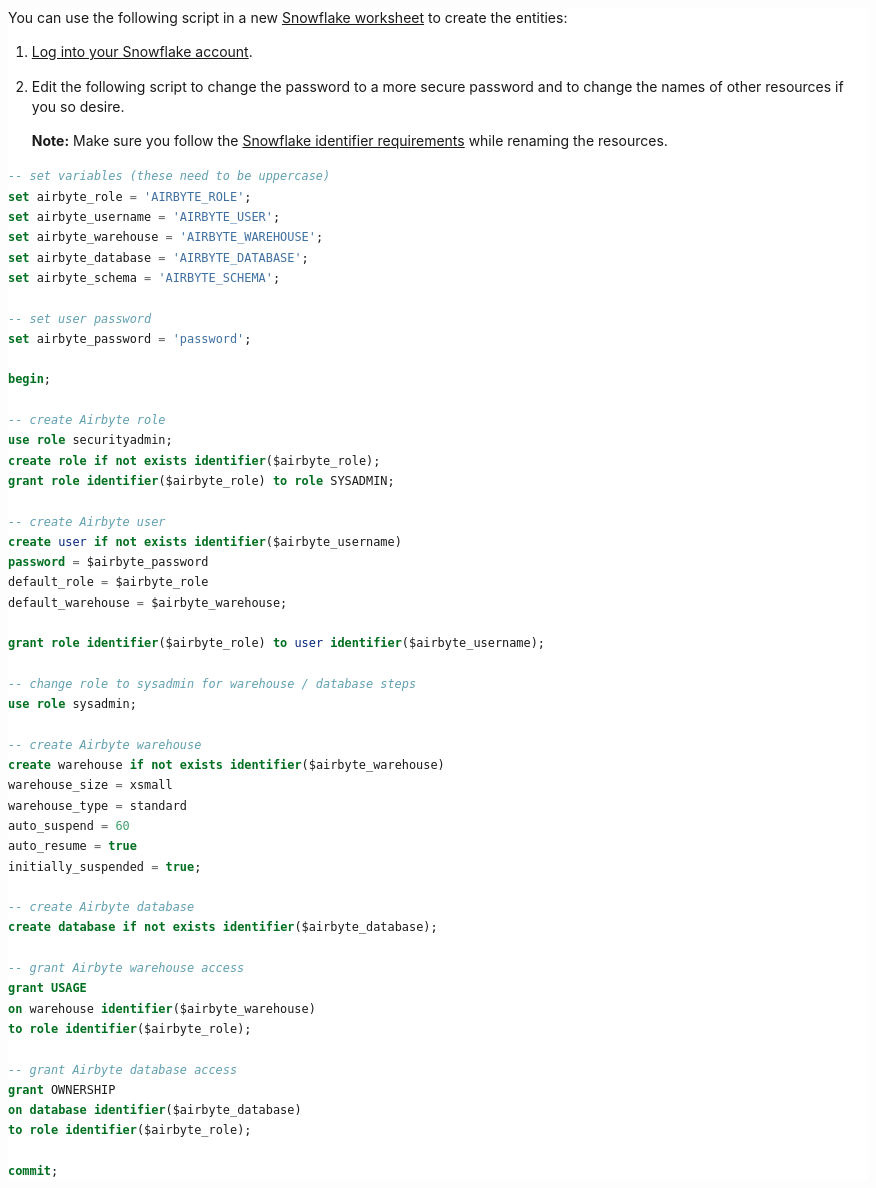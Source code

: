 You can use the following script in a new
[Snowflake worksheet](https://docs.snowflake.com/en/user-guide/ui-worksheet.html) to create the
entities:

1.  [Log into your Snowflake account](https://www.snowflake.com/login/).
2.  Edit the following script to change the password to a more secure password and to change the
    names of other resources if you so desire.

    **Note:** Make sure you follow the
    [Snowflake identifier requirements](https://docs.snowflake.com/en/sql-reference/identifiers-syntax.html)
    while renaming the resources.

```sql
-- set variables (these need to be uppercase)
set airbyte_role = 'AIRBYTE_ROLE';
set airbyte_username = 'AIRBYTE_USER';
set airbyte_warehouse = 'AIRBYTE_WAREHOUSE';
set airbyte_database = 'AIRBYTE_DATABASE';
set airbyte_schema = 'AIRBYTE_SCHEMA';

-- set user password
set airbyte_password = 'password';

begin;

-- create Airbyte role
use role securityadmin;
create role if not exists identifier($airbyte_role);
grant role identifier($airbyte_role) to role SYSADMIN;

-- create Airbyte user
create user if not exists identifier($airbyte_username)
password = $airbyte_password
default_role = $airbyte_role
default_warehouse = $airbyte_warehouse;

grant role identifier($airbyte_role) to user identifier($airbyte_username);

-- change role to sysadmin for warehouse / database steps
use role sysadmin;

-- create Airbyte warehouse
create warehouse if not exists identifier($airbyte_warehouse)
warehouse_size = xsmall
warehouse_type = standard
auto_suspend = 60
auto_resume = true
initially_suspended = true;

-- create Airbyte database
create database if not exists identifier($airbyte_database);

-- grant Airbyte warehouse access
grant USAGE
on warehouse identifier($airbyte_warehouse)
to role identifier($airbyte_role);

-- grant Airbyte database access
grant OWNERSHIP
on database identifier($airbyte_database)
to role identifier($airbyte_role);

commit;

```